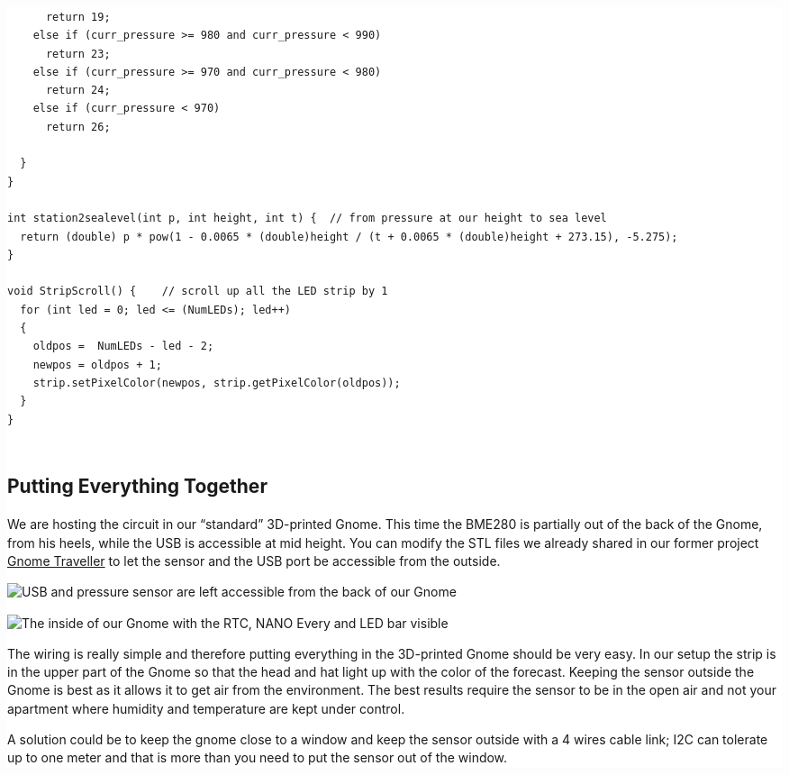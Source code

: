 ```arduino
      return 19;
    else if (curr_pressure >= 980 and curr_pressure < 990)
      return 23;
    else if (curr_pressure >= 970 and curr_pressure < 980)
      return 24;
    else if (curr_pressure < 970)
      return 26;

  }
}

int station2sealevel(int p, int height, int t) {  // from pressure at our height to sea level
  return (double) p * pow(1 - 0.0065 * (double)height / (t + 0.0065 * (double)height + 273.15), -5.275);
}

void StripScroll() {    // scroll up all the LED strip by 1 
  for (int led = 0; led <= (NumLEDs); led++)
  {
    oldpos =  NumLEDs - led - 2;
    newpos = oldpos + 1;
    strip.setPixelColor(newpos, strip.getPixelColor(oldpos));
  }
}


```

## Putting Everything Together

We are hosting the circuit in our “standard” 3D-printed Gnome. This time the BME280 is partially out of the back of the Gnome, from his heels, while the USB is accessible at mid height. You can modify the STL files we already shared in our former project [Gnome Traveller](https://create.arduino.cc/projecthub/Arduino_Genuino/gnome-traveller-3a78cd) to let the sensor and the USB port be accessible from the outside.

![USB and pressure sensor are left accessible from the back of our Gnome](assets/uploads2ftmp2fe9e374f5-6ea5-46c7-995c-1a902664ffd02fgnomeback_sGXmN9rYwy.jpg)


![The inside of our Gnome with the RTC, NANO Every and LED bar visible](assets/uploads2ftmp2ff15b8462-fd67-4966-a064-fc5403bec8542fgnomeopen_fPIzLuLv9g.jpg)


The wiring is really simple and therefore putting everything in the 3D-printed Gnome should be very easy. In our setup the strip is in the upper part of the Gnome so that the head and hat light up with the color of the forecast. Keeping the sensor outside the Gnome is best as it allows it to get air from the environment. The best results require the sensor to be in the open air and not your apartment where humidity and temperature are kept under control.

A solution could be to keep the gnome close to a window and keep the sensor outside with a 4 wires cable link; I2C can tolerate up to one meter and that is more than you need to put the sensor out of the window.
